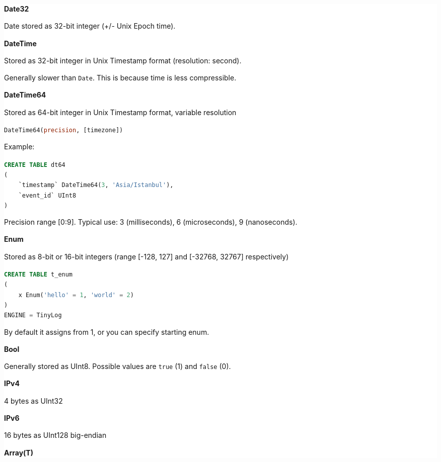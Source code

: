 
**Date32**

Date stored as 32-bit integer (+/- Unix Epoch time). 


**DateTime**

Stored as 32-bit integer in Unix Timestamp format (resolution: second).

Generally slower than `Date`. This is because time is less compressible.


**DateTime64**

Stored as 64-bit integer in Unix Timestamp format, variable resolution

```SQL
DateTime64(precision, [timezone])
```

Example:

```SQL
CREATE TABLE dt64
(
	`timestamp` DateTime64(3, 'Asia/Istanbul'),
	`event_id` UInt8
)
```

Precision range [0:9]. Typical use: 3 (milliseconds), 6 (microseconds), 9 (nanoseconds).



**Enum**

Stored as 8-bit or 16-bit integers (range [-128, 127] and [-32768, 32767] respectively)

```SQL
CREATE TABLE t_enum
(
	x Enum('hello' = 1, 'world' = 2)
)
ENGINE = TinyLog
```

By default it assigns from 1, or you can specify starting enum.


**Bool**

Generally stored as UInt8. Possible values are `true` (1) and `false` (0).


**IPv4**

4 bytes as UInt32


**IPv6**

16 bytes as UInt128 big-endian


**Array(T)**
